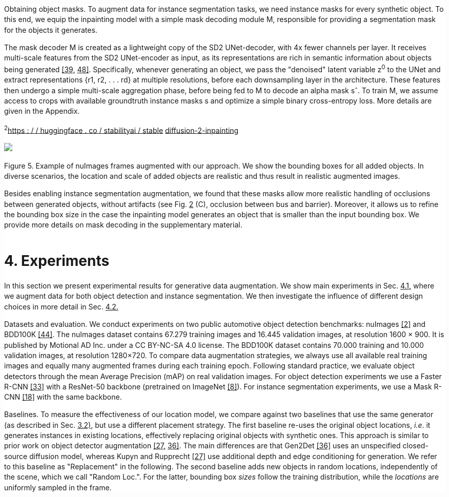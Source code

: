Obtaining object masks. To augment data for instance segmentation tasks, we need instance masks for every synthetic object. To this end, we equip the inpainting model with a simple mask decoding module M, responsible for providing a segmentation mask for the objects it generates.

The mask decoder M is created as a lightweight copy of the SD2 UNet-decoder, with 4x fewer channels per layer. It receives multi-scale features from the SD2 UNet-encoder as input, as its representations are rich in semantic information about objects being generated [\[39,](#page-9-7) [48\]](#page-9-8). Specifically, whenever generating an object, we pass the "denoised" latent variable z<sup>0</sup> to the UNet and extract representations {r1, r2, . . . rd} at multiple resolutions, before each downsampling layer in the architecture. These features then undergo a simple multi-scale aggregation phase, before being fed to M to decode an alpha mask sˆ. To train M, we assume access to crops with available groundtruth instance masks s and optimize a simple binary cross-entropy loss. More details are given in the Appendix.

<span id="page-3-1"></span><sup>2</sup>[https : / / huggingface . co / stabilityai / stable](https://huggingface.co/stabilityai/stable-diffusion-2-inpainting)  [diffusion-2-inpainting](https://huggingface.co/stabilityai/stable-diffusion-2-inpainting)

<span id="page-4-2"></span><span id="page-4-1"></span>![](_page_4_Picture_0.jpeg)

Figure 5. Example of nuImages frames augmented with our approach. We show the bounding boxes for all added objects. In diverse scenarios, the location and scale of added objects are realistic and thus result in realistic augmented images.

Besides enabling instance segmentation augmentation, we found that these masks allow more realistic handling of occlusions between generated objects, without artifacts (see Fig. [2](#page-2-0) (C), occlusion between bus and barrier). Moreover, it allows us to refine the bounding box size in the case the inpainting model generates an object that is smaller than the input bounding box. We provide more details on mask decoding in the supplementary material.

# 4. Experiments

In this section we present experimental results for generative data augmentation. We show main experiments in Sec. [4.1,](#page-5-0) where we augment data for both object detection and instance segmentation. We then investigate the influence of different design choices in more detail in Sec. [4.2.](#page-6-0)

Datasets and evaluation. We conduct experiments on two public automotive object detection benchmarks: nuImages [\[2\]](#page-8-17) and BDD100K [\[44\]](#page-9-18). The nuImages dataset contains 67.279 training images and 16.445 validation images, at resolution 1600 × 900. It is published by Motional AD Inc. under a CC BY-NC-SA 4.0 license. The BDD100K dataset contains 70.000 training and 10.000 validation images, at resolution 1280×720. To compare data augmentation strategies, we always use all available real training images and equally many augmented frames during each training epoch. Following standard practice, we evaluate object detectors through the mean Average Precision (mAP) on real validation images. For object detection experiments we use a Faster R-CNN [\[33\]](#page-9-19) with a ResNet-50 backbone (pretrained on ImageNet [\[8\]](#page-8-18)). For instance segmentation experiments, we use a Mask R-CNN [\[18\]](#page-8-19) with the same backbone.

Baselines. To measure the effectiveness of our location model, we compare against two baselines that use the same generator (as described in Sec. [3.2\)](#page-3-2), but use a different placement strategy. The first baseline re-uses the original object locations, *i.e*. it generates instances in existing locations, effectively replacing original objects with synthetic ones. This approach is similar to prior work on object detector augmentation [\[27,](#page-9-5) [36\]](#page-9-3). The main differences are that Gen2Det [\[36\]](#page-9-3) uses an unspecified closed-source diffusion model, whereas Kupyn and Rupprecht [\[27\]](#page-9-5) use additional depth and edge conditioning for generation. We refer to this baseline as "Replacement" in the following. The second baseline adds new objects in random locations, independently of the scene, which we call "Random Loc.". For the latter, bounding box *sizes* follow the training distribution, while the *locations* are uniformly sampled in the frame.
